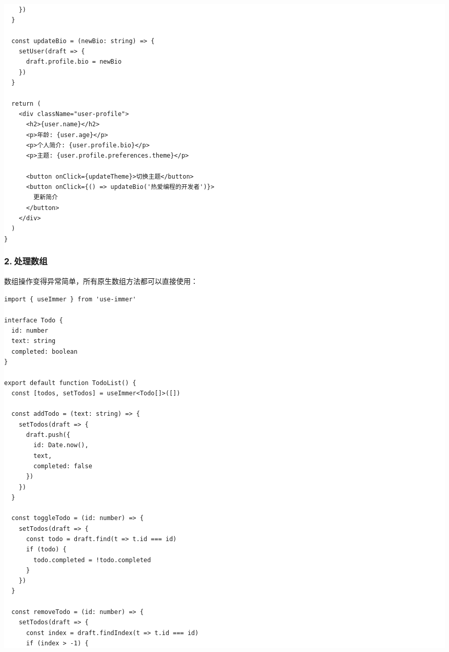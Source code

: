 ```tsx
    })
  }

  const updateBio = (newBio: string) => {
    setUser(draft => {
      draft.profile.bio = newBio
    })
  }

  return (
    <div className="user-profile">
      <h2>{user.name}</h2>
      <p>年龄: {user.age}</p>
      <p>个人简介: {user.profile.bio}</p>
      <p>主题: {user.profile.preferences.theme}</p>
      
      <button onClick={updateTheme}>切换主题</button>
      <button onClick={() => updateBio('热爱编程的开发者')}>
        更新简介
      </button>
    </div>
  )
}
```

### 2. 处理数组

数组操作变得异常简单，所有原生数组方法都可以直接使用：

```tsx
import { useImmer } from 'use-immer'

interface Todo {
  id: number
  text: string
  completed: boolean
}

export default function TodoList() {
  const [todos, setTodos] = useImmer<Todo[]>([])

  const addTodo = (text: string) => {
    setTodos(draft => {
      draft.push({
        id: Date.now(),
        text,
        completed: false
      })
    })
  }

  const toggleTodo = (id: number) => {
    setTodos(draft => {
      const todo = draft.find(t => t.id === id)
      if (todo) {
        todo.completed = !todo.completed
      }
    })
  }

  const removeTodo = (id: number) => {
    setTodos(draft => {
      const index = draft.findIndex(t => t.id === id)
      if (index > -1) {
```